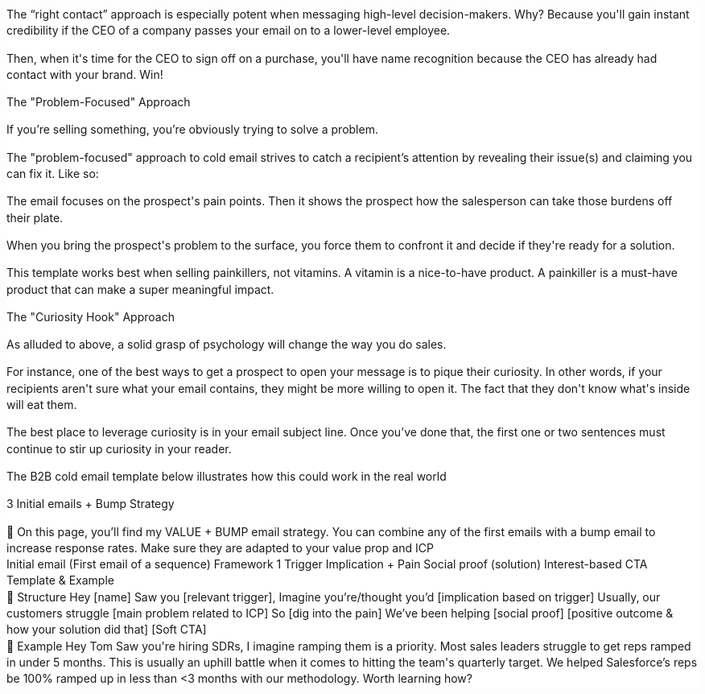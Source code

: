  

 The “right contact” approach is especially potent when messaging high-level decision-makers. Why? Because you'll gain instant credibility if the CEO of a company passes your email on to a lower-level employee.

 Then, when it's time for the CEO to sign off on a purchase, you'll have name recognition because the CEO has already had contact with your brand. Win!

 The "Problem-Focused" Approach

 If you’re selling something, you’re obviously trying to solve a problem.

 The "problem-focused" approach to cold email strives to catch a recipient’s attention by revealing their issue(s) and claiming you can fix it. Like so:

 

 The email focuses on the prospect's pain points. Then it shows the prospect how the salesperson can take those burdens off their plate.

 When you bring the prospect's problem to the surface, you force them to confront it and decide if they're ready for a solution.

 This template works best when selling painkillers, not vitamins. A vitamin is a nice-to-have product. A painkiller is a must-have product that can make a super meaningful impact.

 The "Curiosity Hook" Approach

 As alluded to above, a solid grasp of psychology will change the way you do sales.

 For instance, one of the best ways to get a prospect to open your message is to pique their curiosity. In other words, if your recipients aren't sure what your email contains, they might be more willing to open it. The fact that they don't know what's inside will eat them.

 The best place to leverage curiosity is in your email subject line. Once you’ve done that, the first one or two sentences must continue to stir up curiosity in your reader.

 The B2B cold email template below illustrates how this could work in the real world

3 Initial emails + Bump Strategy
<aside> 🎯
On this page, you’ll find my VALUE + BUMP email strategy.
You can combine any of the first emails with a bump email to increase response rates.
Make sure they are adapted to your value prop and ICP
</aside>
Initial email (First email of a sequence)
Framework 1
Trigger
Implication + Pain
Social proof (solution)
Interest-based CTA
Template & Example
<aside> 🎯
Structure
Hey [name]
Saw you [relevant trigger], Imagine you’re/thought you’d [implication based on trigger]
Usually, our customers struggle [main problem related to ICP]
So [dig into the pain]
We’ve been helping [social proof]
[positive outcome & how your solution did that]
[Soft CTA]
</aside>
<aside> 🎯
Example
Hey Tom
Saw you're hiring SDRs, I imagine ramping them is a priority.
Most sales leaders struggle to get reps ramped in under 5 months.
This is usually an uphill battle when it comes to hitting the team's quarterly target.
We helped Salesforce’s reps be 100% ramped up in less than <3 months with our methodology.
Worth learning how?